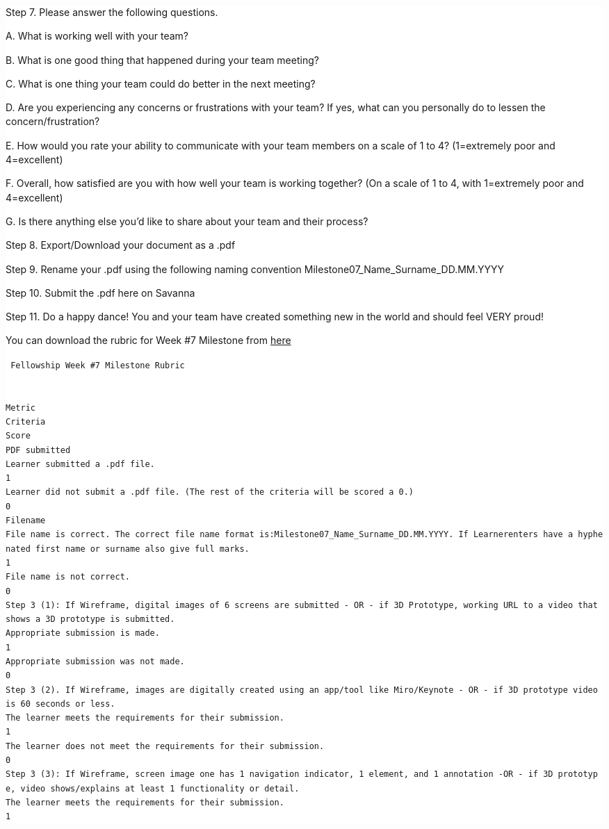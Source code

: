Step 7.
Please answer the following questions.

A. What is working well with your team?

B. What is one good thing that happened during your team meeting?

C. What is one thing your team could do better in the next meeting?

D. Are you experiencing any concerns or frustrations with your team? If yes, what can you personally do to lessen the concern/frustration?

E. How would you rate your ability to communicate with your team members on a scale of 1 to 4? (1=extremely poor and 4=excellent)

F. Overall, how satisfied are you with how well your team is working together? (On a scale of 1 to 4, with 1=extremely poor and 4=excellent)

G. Is there anything else you’d like to share about your team and their process?

Step 8.
Export/Download your document as a .pdf

Step 9.
Rename your .pdf using the following naming convention Milestone07_Name_Surname_DD.MM.YYYY

Step 10.
Submit the .pdf here on Savanna

Step 11.
Do a happy dance! You and your team have created something new in the world and should feel VERY proud!


You can download the rubric for Week #7 Milestone from [here](https://docs.google.com/document/d/1GTdanXMmnFEGTQRd1b83HhKlirr-87O8SRUwoH8zf_M/copy)
```
 Fellowship Week #7 Milestone Rubric


Metric
Criteria
Score
PDF submitted
Learner submitted a .pdf file.
1
Learner did not submit a .pdf file. (The rest of the criteria will be scored a 0.)
0
Filename
File name is correct. The correct file name format is:Milestone07_Name_Surname_DD.MM.YYYY. If Learnerenters have a hyphenated first name or surname also give full marks.
1
File name is not correct.
0
Step 3 (1): If Wireframe, digital images of 6 screens are submitted - OR - if 3D Prototype, working URL to a video that shows a 3D prototype is submitted.
Appropriate submission is made.
1
Appropriate submission was not made.
0
Step 3 (2). If Wireframe, images are digitally created using an app/tool like Miro/Keynote - OR - if 3D prototype video is 60 seconds or less.
The learner meets the requirements for their submission.
1
The learner does not meet the requirements for their submission.
0
Step 3 (3): If Wireframe, screen image one has 1 navigation indicator, 1 element, and 1 annotation -OR - if 3D prototype, video shows/explains at least 1 functionality or detail.
The learner meets the requirements for their submission.
1
```